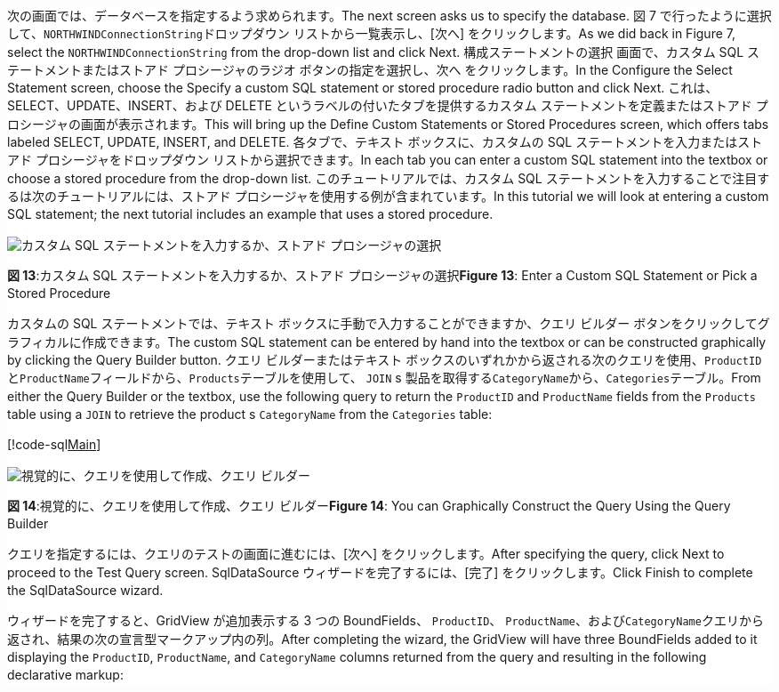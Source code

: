 <span data-ttu-id="84fa4-249">次の画面では、データベースを指定するよう求められます。</span><span class="sxs-lookup"><span data-stu-id="84fa4-249">The next screen asks us to specify the database.</span></span> <span data-ttu-id="84fa4-250">図 7 で行ったように選択して、`NORTHWINDConnectionString`ドロップダウン リストから一覧表示し、[次へ] をクリックします。</span><span class="sxs-lookup"><span data-stu-id="84fa4-250">As we did back in Figure 7, select the `NORTHWINDConnectionString` from the drop-down list and click Next.</span></span> <span data-ttu-id="84fa4-251">構成ステートメントの選択 画面で、カスタム SQL ステートメントまたはストアド プロシージャのラジオ ボタンの指定を選択し、次へ をクリックします。</span><span class="sxs-lookup"><span data-stu-id="84fa4-251">In the Configure the Select Statement screen, choose the Specify a custom SQL statement or stored procedure radio button and click Next.</span></span> <span data-ttu-id="84fa4-252">これは、SELECT、UPDATE、INSERT、および DELETE というラベルの付いたタブを提供するカスタム ステートメントを定義またはストアド プロシージャの画面が表示されます。</span><span class="sxs-lookup"><span data-stu-id="84fa4-252">This will bring up the Define Custom Statements or Stored Procedures screen, which offers tabs labeled SELECT, UPDATE, INSERT, and DELETE.</span></span> <span data-ttu-id="84fa4-253">各タブで、テキスト ボックスに、カスタムの SQL ステートメントを入力またはストアド プロシージャをドロップダウン リストから選択できます。</span><span class="sxs-lookup"><span data-stu-id="84fa4-253">In each tab you can enter a custom SQL statement into the textbox or choose a stored procedure from the drop-down list.</span></span> <span data-ttu-id="84fa4-254">このチュートリアルでは、カスタム SQL ステートメントを入力することで注目するは次のチュートリアルには、ストアド プロシージャを使用する例が含まれています。</span><span class="sxs-lookup"><span data-stu-id="84fa4-254">In this tutorial we will look at entering a custom SQL statement; the next tutorial includes an example that uses a stored procedure.</span></span>

![カスタム SQL ステートメントを入力するか、ストアド プロシージャの選択](querying-data-with-the-sqldatasource-control-cs/_static/image19.gif)

<span data-ttu-id="84fa4-256">**図 13**:カスタム SQL ステートメントを入力するか、ストアド プロシージャの選択</span><span class="sxs-lookup"><span data-stu-id="84fa4-256">**Figure 13**: Enter a Custom SQL Statement or Pick a Stored Procedure</span></span>

<span data-ttu-id="84fa4-257">カスタムの SQL ステートメントでは、テキスト ボックスに手動で入力することができますか、クエリ ビルダー ボタンをクリックしてグラフィカルに作成できます。</span><span class="sxs-lookup"><span data-stu-id="84fa4-257">The custom SQL statement can be entered by hand into the textbox or can be constructed graphically by clicking the Query Builder button.</span></span> <span data-ttu-id="84fa4-258">クエリ ビルダーまたはテキスト ボックスのいずれかから返される次のクエリを使用、`ProductID`と`ProductName`フィールドから、`Products`テーブルを使用して、 `JOIN` s 製品を取得する`CategoryName`から、`Categories`テーブル。</span><span class="sxs-lookup"><span data-stu-id="84fa4-258">From either the Query Builder or the textbox, use the following query to return the `ProductID` and `ProductName` fields from the `Products` table using a `JOIN` to retrieve the product s `CategoryName` from the `Categories` table:</span></span>

[!code-sql[Main](querying-data-with-the-sqldatasource-control-cs/samples/sample4.sql)]

![視覚的に、クエリを使用して作成、クエリ ビルダー](querying-data-with-the-sqldatasource-control-cs/_static/image20.gif)

<span data-ttu-id="84fa4-260">**図 14**:視覚的に、クエリを使用して作成、クエリ ビルダー</span><span class="sxs-lookup"><span data-stu-id="84fa4-260">**Figure 14**: You can Graphically Construct the Query Using the Query Builder</span></span>

<span data-ttu-id="84fa4-261">クエリを指定するには、クエリのテストの画面に進むには、[次へ] をクリックします。</span><span class="sxs-lookup"><span data-stu-id="84fa4-261">After specifying the query, click Next to proceed to the Test Query screen.</span></span> <span data-ttu-id="84fa4-262">SqlDataSource ウィザードを完了するには、[完了] をクリックします。</span><span class="sxs-lookup"><span data-stu-id="84fa4-262">Click Finish to complete the SqlDataSource wizard.</span></span>

<span data-ttu-id="84fa4-263">ウィザードを完了すると、GridView が追加表示する 3 つの BoundFields、 `ProductID`、 `ProductName`、および`CategoryName`クエリから返され、結果の次の宣言型マークアップ内の列。</span><span class="sxs-lookup"><span data-stu-id="84fa4-263">After completing the wizard, the GridView will have three BoundFields added to it displaying the `ProductID`, `ProductName`, and `CategoryName` columns returned from the query and resulting in the following declarative markup:</span></span>
